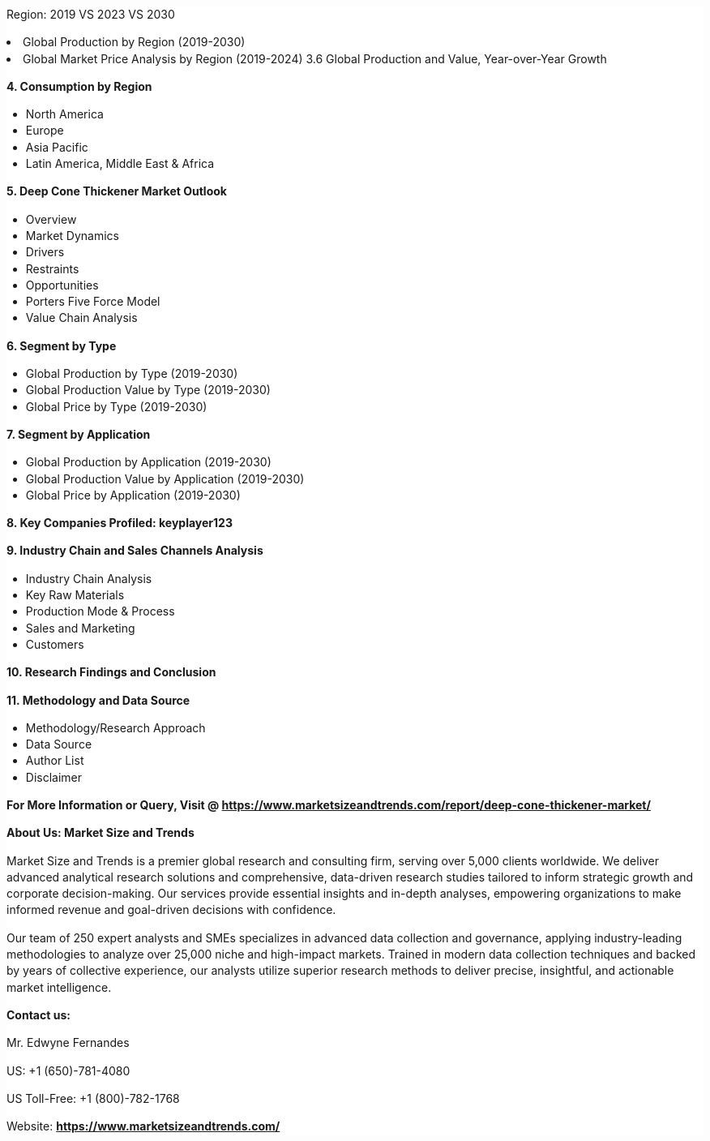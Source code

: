 Region: 2019 VS 2023 VS 2030</li><li>Global Production by Region (2019-2030)</li><li>Global Market Price Analysis by Region (2019-2024) 3.6 Global Production and Value, Year-over-Year Growth</li></ul><p><strong>4. Consumption by Region</strong></p><ul><li>North America</li><li>Europe</li><li>Asia Pacific</li><li>Latin America, Middle East &amp; Africa</li></ul><p><strong>5. Deep Cone Thickener Market Outlook</strong></p><ul><li>Overview</li><li>Market Dynamics</li><li>Drivers</li><li>Restraints</li><li>Opportunities</li><li>Porters Five Force Model</li><li>Value Chain Analysis&nbsp;</li></ul><p><strong>6. Segment by Type</strong></p><ul><li>Global Production by Type (2019-2030)</li><li>Global Production Value by Type (2019-2030)</li><li>Global Price by Type (2019-2030)</li></ul><p><strong>7. Segment by Application</strong></p><ul><li>Global Production by Application (2019-2030)</li><li>Global Production Value by Application (2019-2030)</li><li>Global Price by Application (2019-2030)</li></ul><p><strong>8. Key Companies Profiled: keyplayer123</strong></p><p><strong>9. Industry Chain and Sales Channels Analysis</strong></p><ul><li>Industry Chain Analysis</li><li>Key Raw Materials</li><li>Production Mode &amp; Process</li><li>Sales and Marketing</li><li>Customers</li></ul><p><strong>10. Research Findings and Conclusion</strong></p><p><strong>11. Methodology and Data Source</strong></p><ul><li>Methodology/Research Approach</li><li>Data Source</li><li>Author List</li><li>Disclaimer</li></ul></p><p><strong>For More Information or Query, Visit @ <a href="https://www.marketsizeandtrends.com/report/deep-cone-thickener-market/">https://www.marketsizeandtrends.com/report/deep-cone-thickener-market/</a></strong></p><p><strong>About Us: Market Size and Trends</strong></p><p>Market Size and Trends is a premier global research and consulting firm, serving over 5,000 clients worldwide. We deliver advanced analytical research solutions and comprehensive, data-driven research studies tailored to inform strategic growth and corporate decision-making. Our services provide essential insights and in-depth analyses, empowering organizations to make informed revenue and goal-driven decisions with confidence.</p><p>Our team of 250 expert analysts and SMEs specializes in advanced data collection and governance, applying industry-leading methodologies to analyze over 25,000 niche and high-impact markets. Trained in modern data collection techniques and backed by years of collective experience, our analysts utilize superior research methods to deliver precise, insightful, and actionable market intelligence.</p><p><strong>Contact us:</strong></p><p>Mr. Edwyne Fernandes</p><p>US: +1 (650)-781-4080</p><p>US Toll-Free: +1 (800)-782-1768</p><p>Website: <strong><a href="https://www.marketsizeandtrends.com/">https://www.marketsizeandtrends.com/</a></strong></p>
